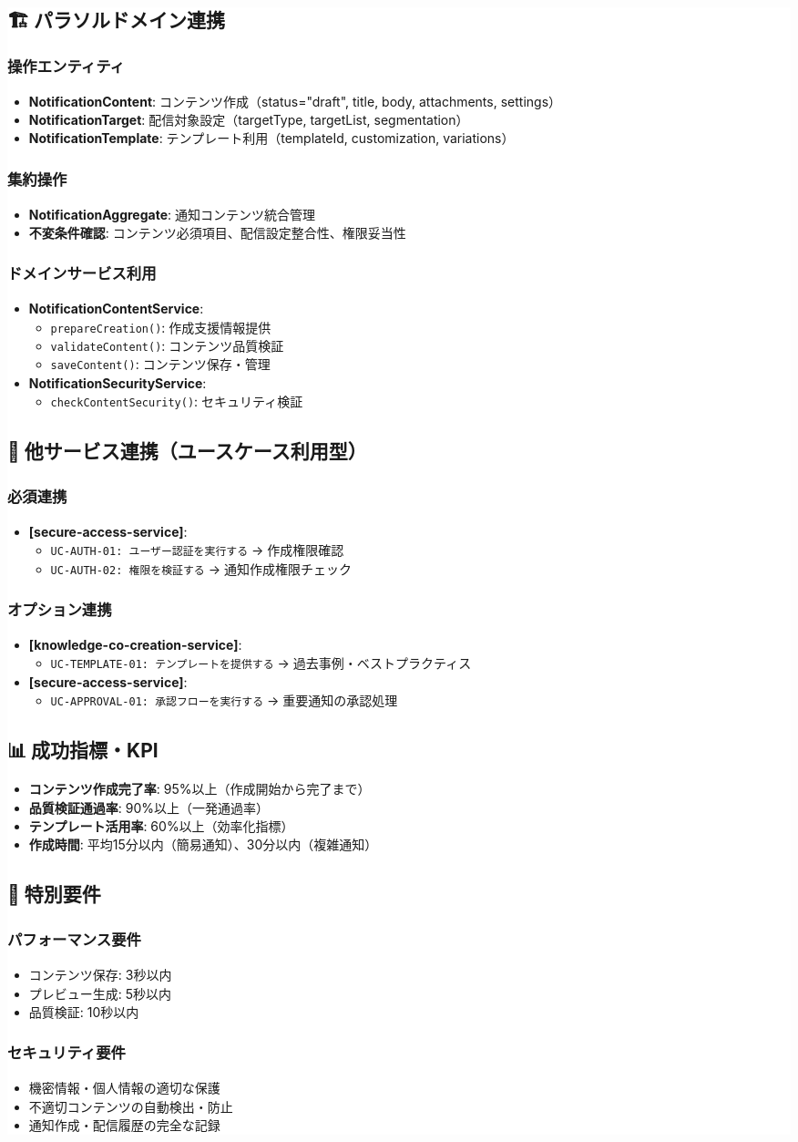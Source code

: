 ## 🏗️ パラソルドメイン連携

### 操作エンティティ
- **NotificationContent**: コンテンツ作成（status="draft", title, body, attachments, settings）
- **NotificationTarget**: 配信対象設定（targetType, targetList, segmentation）
- **NotificationTemplate**: テンプレート利用（templateId, customization, variations）

### 集約操作
- **NotificationAggregate**: 通知コンテンツ統合管理
- **不変条件確認**: コンテンツ必須項目、配信設定整合性、権限妥当性

### ドメインサービス利用
- **NotificationContentService**:
  - `prepareCreation()`: 作成支援情報提供
  - `validateContent()`: コンテンツ品質検証
  - `saveContent()`: コンテンツ保存・管理
- **NotificationSecurityService**:
  - `checkContentSecurity()`: セキュリティ検証

## 🔗 他サービス連携（ユースケース利用型）

### 必須連携
- **[secure-access-service]**:
  - `UC-AUTH-01: ユーザー認証を実行する` → 作成権限確認
  - `UC-AUTH-02: 権限を検証する` → 通知作成権限チェック

### オプション連携
- **[knowledge-co-creation-service]**:
  - `UC-TEMPLATE-01: テンプレートを提供する` → 過去事例・ベストプラクティス
- **[secure-access-service]**:
  - `UC-APPROVAL-01: 承認フローを実行する` → 重要通知の承認処理

## 📊 成功指標・KPI
- **コンテンツ作成完了率**: 95%以上（作成開始から完了まで）
- **品質検証通過率**: 90%以上（一発通過率）
- **テンプレート活用率**: 60%以上（効率化指標）
- **作成時間**: 平均15分以内（簡易通知）、30分以内（複雑通知）

## 📝 特別要件

### パフォーマンス要件
- コンテンツ保存: 3秒以内
- プレビュー生成: 5秒以内
- 品質検証: 10秒以内

### セキュリティ要件
- 機密情報・個人情報の適切な保護
- 不適切コンテンツの自動検出・防止
- 通知作成・配信履歴の完全な記録
